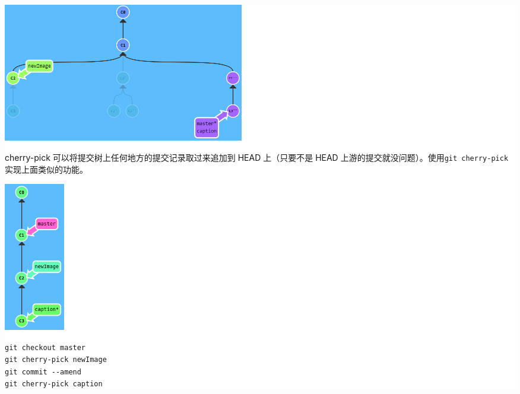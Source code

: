   <img src="Photo\提交.png" style="zoom:50%;" />

 cherry-pick 可以将提交树上任何地方的提交记录取过来追加到 HEAD 上（只要不是 HEAD 上游的提交就没问题）。使用`git cherry-pick`实现上面类似的功能。

<img src="Photo/git_cherry-pick_git_commit.png" style="zoom:60%;" />

```shell
git checkout master
git cherry-pick newImage
git commit --amend
git cherry-pick caption
```
